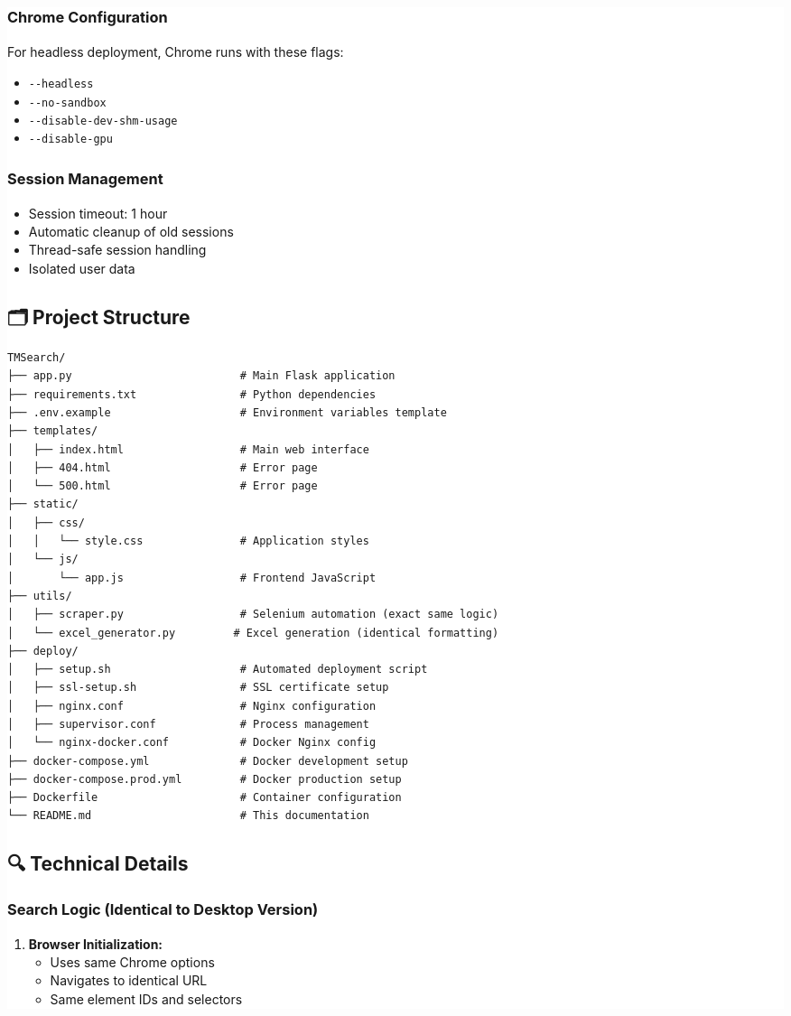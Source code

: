 ### Chrome Configuration

For headless deployment, Chrome runs with these flags:
- `--headless`
- `--no-sandbox`
- `--disable-dev-shm-usage`
- `--disable-gpu`

### Session Management

- Session timeout: 1 hour
- Automatic cleanup of old sessions
- Thread-safe session handling
- Isolated user data

## 🗂️ Project Structure

```
TMSearch/
├── app.py                          # Main Flask application
├── requirements.txt                # Python dependencies
├── .env.example                    # Environment variables template
├── templates/
│   ├── index.html                  # Main web interface
│   ├── 404.html                    # Error page
│   └── 500.html                    # Error page
├── static/
│   ├── css/
│   │   └── style.css               # Application styles
│   └── js/
│       └── app.js                  # Frontend JavaScript
├── utils/
│   ├── scraper.py                  # Selenium automation (exact same logic)
│   └── excel_generator.py         # Excel generation (identical formatting)
├── deploy/
│   ├── setup.sh                    # Automated deployment script
│   ├── ssl-setup.sh                # SSL certificate setup
│   ├── nginx.conf                  # Nginx configuration
│   ├── supervisor.conf             # Process management
│   └── nginx-docker.conf           # Docker Nginx config
├── docker-compose.yml              # Docker development setup
├── docker-compose.prod.yml         # Docker production setup
├── Dockerfile                      # Container configuration
└── README.md                       # This documentation
```

## 🔍 Technical Details

### Search Logic (Identical to Desktop Version)

1. **Browser Initialization:**
   - Uses same Chrome options
   - Navigates to identical URL
   - Same element IDs and selectors
